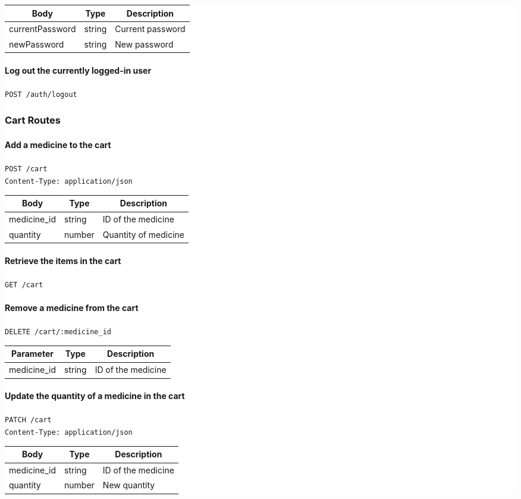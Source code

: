 | Body            | Type   | Description      |
| --------------- | ------ | ---------------- |
| currentPassword | string | Current password |
| newPassword     | string | New password     |

#### Log out the currently logged-in user

```http
POST /auth/logout
```

### Cart Routes

#### Add a medicine to the cart

```http
POST /cart
Content-Type: application/json
```

| Body        | Type   | Description          |
| ----------- | ------ | -------------------- |
| medicine_id | string | ID of the medicine   |
| quantity    | number | Quantity of medicine |

#### Retrieve the items in the cart

```http
GET /cart
```

#### Remove a medicine from the cart

```http
DELETE /cart/:medicine_id
```

| Parameter   | Type   | Description        |
| ----------- | ------ | ------------------ |
| medicine_id | string | ID of the medicine |

#### Update the quantity of a medicine in the cart

```http
PATCH /cart
Content-Type: application/json
```

| Body        | Type   | Description        |
| ----------- | ------ | ------------------ |
| medicine_id | string | ID of the medicine |
| quantity    | number | New quantity       |
